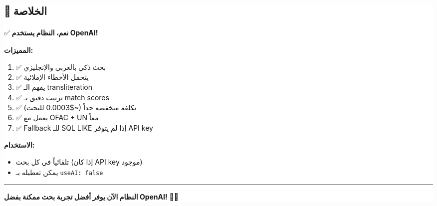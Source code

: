 
## 🎯 **الخلاصة**

✅ **نعم، النظام يستخدم OpenAI!**

**المميزات:**
1. ✅ بحث ذكي بالعربي والإنجليزي
2. ✅ يتحمل الأخطاء الإملائية
3. ✅ يفهم الـ transliteration
4. ✅ ترتيب دقيق بـ match scores
5. ✅ تكلفة منخفضة جداً (~$0.0003 للبحث)
6. ✅ يعمل مع OFAC + UN معاً
7. ✅ Fallback للـ SQL LIKE إذا لم يتوفر API key

**الاستخدام:**
- تلقائياً في كل بحث (إذا كان API key موجود)
- يمكن تعطيله بـ `useAI: false`

---

**النظام الآن يوفر أفضل تجربة بحث ممكنة بفضل OpenAI!** 🚀🤖

